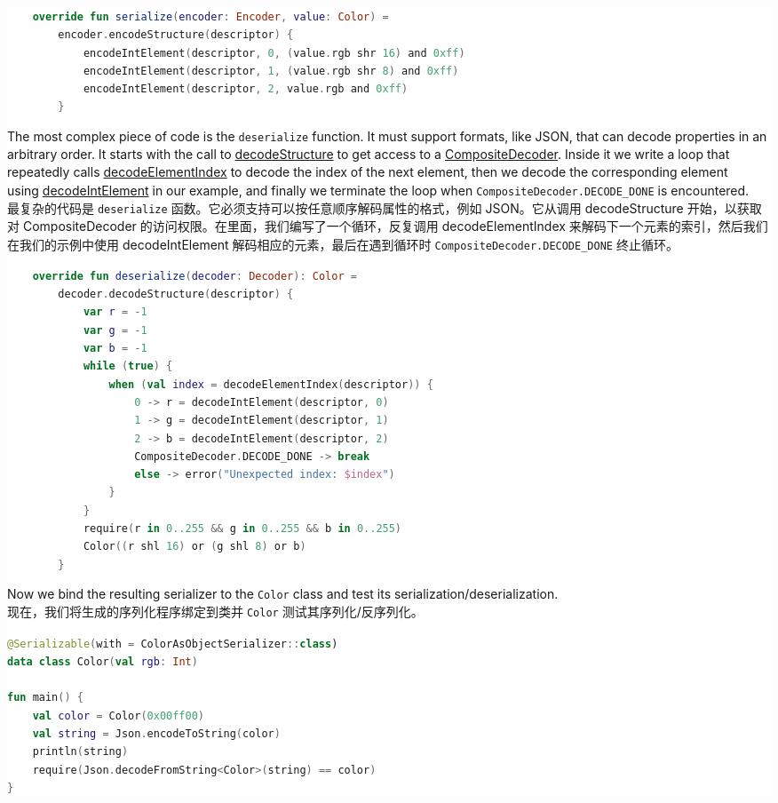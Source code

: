```kotlin
    override fun serialize(encoder: Encoder, value: Color) =
        encoder.encodeStructure(descriptor) {
            encodeIntElement(descriptor, 0, (value.rgb shr 16) and 0xff)
            encodeIntElement(descriptor, 1, (value.rgb shr 8) and 0xff)
            encodeIntElement(descriptor, 2, value.rgb and 0xff)
        }
```

The most complex piece of code is the `deserialize` function. It must support formats, like JSON, that can decode properties in an arbitrary order. It starts with the call to [decodeStructure](https://kotlinlang.org/api/kotlinx.serialization/kotlinx-serialization-core/kotlinx.serialization.encoding/decode-structure.html) to get access to a [CompositeDecoder](https://kotlinlang.org/api/kotlinx.serialization/kotlinx-serialization-core/kotlinx.serialization.encoding/-composite-decoder/index.html). Inside it we write a loop that repeatedly calls [decodeElementIndex](https://kotlinlang.org/api/kotlinx.serialization/kotlinx-serialization-core/kotlinx.serialization.encoding/-composite-decoder/decode-element-index.html) to decode the index of the next element, then we decode the corresponding element using [decodeIntElement](https://kotlinlang.org/api/kotlinx.serialization/kotlinx-serialization-core/kotlinx.serialization.encoding/-composite-decoder/decode-int-element.html) in our example, and finally we terminate the loop when `CompositeDecoder.DECODE_DONE` is encountered.  
最复杂的代码是 `deserialize` 函数。它必须支持可以按任意顺序解码属性的格式，例如 JSON。它从调用 decodeStructure 开始，以获取对 CompositeDecoder 的访问权限。在里面，我们编写了一个循环，反复调用 decodeElementIndex 来解码下一个元素的索引，然后我们在我们的示例中使用 decodeIntElement 解码相应的元素，最后在遇到循环时 `CompositeDecoder.DECODE_DONE` 终止循环。

```kotlin
    override fun deserialize(decoder: Decoder): Color =
        decoder.decodeStructure(descriptor) {
            var r = -1
            var g = -1
            var b = -1
            while (true) {
                when (val index = decodeElementIndex(descriptor)) {
                    0 -> r = decodeIntElement(descriptor, 0)
                    1 -> g = decodeIntElement(descriptor, 1)
                    2 -> b = decodeIntElement(descriptor, 2)
                    CompositeDecoder.DECODE_DONE -> break
                    else -> error("Unexpected index: $index")
                }
            }
            require(r in 0..255 && g in 0..255 && b in 0..255)
            Color((r shl 16) or (g shl 8) or b)
        }
```

Now we bind the resulting serializer to the `Color` class and test its serialization/deserialization.  
现在，我们将生成的序列化程序绑定到类并 `Color` 测试其序列化/反序列化。

```kotlin
@Serializable(with = ColorAsObjectSerializer::class)
data class Color(val rgb: Int)

fun main() {
    val color = Color(0x00ff00)
    val string = Json.encodeToString(color) 
    println(string)
    require(Json.decodeFromString<Color>(string) == color)
}  
```
